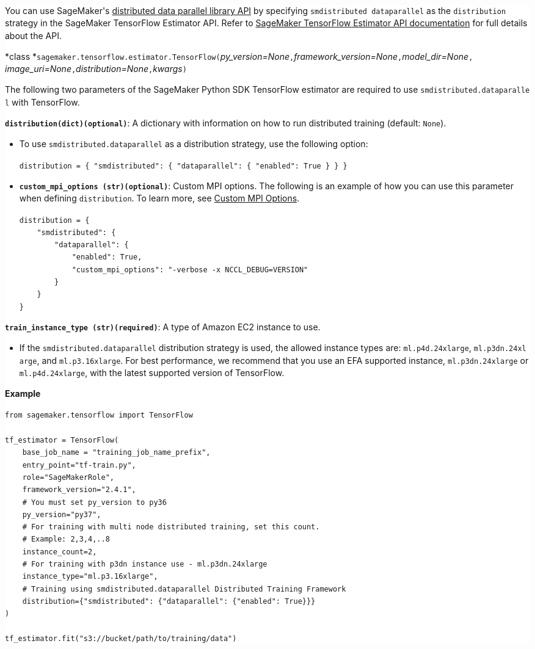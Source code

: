 You can use SageMaker's [distributed data parallel library API](https://sagemaker.readthedocs.io/en/stable/api/training/smd_data_parallel.html) by specifying `smdistributed dataparallel` as the `distribution` strategy in the SageMaker TensorFlow Estimator API\. Refer to [SageMaker TensorFlow Estimator API documentation](https://sagemaker.readthedocs.io/en/stable/frameworks/tensorflow/sagemaker.tensorflow.html#tensorflow-estimator) for full details about the API\.

*class *`sagemaker.tensorflow.estimator.TensorFlow(`*py\_version=None*`,`*framework\_version=None*`,`*model\_dir=None*`,`*image\_uri=None*`,`*distribution=None*`,`*kwargs*`)`

The following two parameters of the SageMaker Python SDK TensorFlow estimator are required to use `smdistributed.dataparallel` with TensorFlow\. 

**`distribution(dict)(optional)`**: A dictionary with information on how to run distributed training \(default: `None`\)\.  
+ To use `smdistributed.dataparallel` as a distribution strategy, use the following option: 

  ```
  distribution = { "smdistributed": { "dataparallel": { "enabled": True } } } 
  ```
+ **`custom_mpi_options (str)(optional)`**: Custom MPI options\. The following is an example of how you can use this parameter when defining `distribution`\. To learn more, see [Custom MPI Options](data-parallel-config.md#data-parallel-config-mpi-custom)\.

  ```
  distribution = { 
      "smdistributed": { 
          "dataparallel": {
              "enabled": True, 
              "custom_mpi_options": "-verbose -x NCCL_DEBUG=VERSION"
          }
      }
  }
  ```

 **`train_instance_type (str)(required)`**: A type of Amazon EC2 instance to use\. 
+ If the `smdistributed.dataparallel` distribution strategy is used, the allowed instance types are: `ml.p4d.24xlarge`, `ml.p3dn.24xlarge`, and `ml.p3.16xlarge`\. For best performance, we recommend that you use an EFA supported instance, `ml.p3dn.24xlarge` or `ml.p4d.24xlarge`, with the latest supported version of TensorFlow\.

 **Example** 

```
from sagemaker.tensorflow import TensorFlow

tf_estimator = TensorFlow(
    base_job_name = "training_job_name_prefix",
    entry_point="tf-train.py",
    role="SageMakerRole",
    framework_version="2.4.1",
    # You must set py_version to py36
    py_version="py37",
    # For training with multi node distributed training, set this count.
    # Example: 2,3,4,..8
    instance_count=2,
    # For training with p3dn instance use - ml.p3dn.24xlarge
    instance_type="ml.p3.16xlarge",
    # Training using smdistributed.dataparallel Distributed Training Framework
    distribution={"smdistributed": {"dataparallel": {"enabled": True}}}
)

tf_estimator.fit("s3://bucket/path/to/training/data")
```
